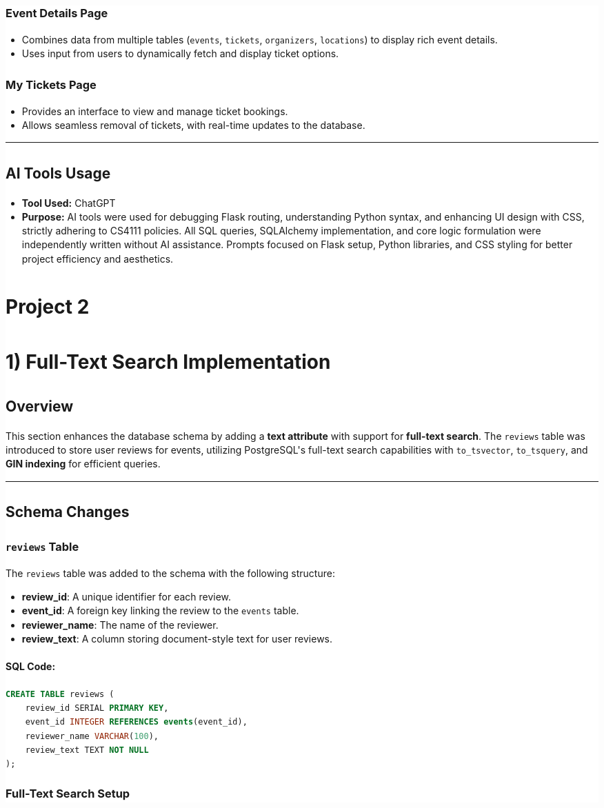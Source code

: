 ### Event Details Page
- Combines data from multiple tables (`events`, `tickets`, `organizers`, `locations`) to display rich event details.
- Uses input from users to dynamically fetch and display ticket options.

### My Tickets Page
- Provides an interface to view and manage ticket bookings.
- Allows seamless removal of tickets, with real-time updates to the database.

---

## AI Tools Usage

- **Tool Used:** ChatGPT
- **Purpose:**
 AI tools were used for debugging Flask routing, understanding Python syntax, and enhancing UI design with CSS, strictly adhering to CS4111 policies. All SQL queries, SQLAlchemy implementation, and core logic formulation were independently written without AI assistance. Prompts focused on Flask setup, Python libraries, and CSS styling for better project efficiency and aesthetics.


# Project 2

# 1) Full-Text Search Implementation

## Overview
This section enhances the database schema by adding a **text attribute** with support for **full-text search**. The `reviews` table was introduced to store user reviews for events, utilizing PostgreSQL's full-text search capabilities with `to_tsvector`, `to_tsquery`, and **GIN indexing** for efficient queries.

---

## Schema Changes

### `reviews` Table
The `reviews` table was added to the schema with the following structure:

- **review_id**: A unique identifier for each review.
- **event_id**: A foreign key linking the review to the `events` table.
- **reviewer_name**: The name of the reviewer.
- **review_text**: A column storing document-style text for user reviews.

#### SQL Code:
```sql
CREATE TABLE reviews (
    review_id SERIAL PRIMARY KEY,
    event_id INTEGER REFERENCES events(event_id),
    reviewer_name VARCHAR(100),
    review_text TEXT NOT NULL
);
```
### Full-Text Search Setup
